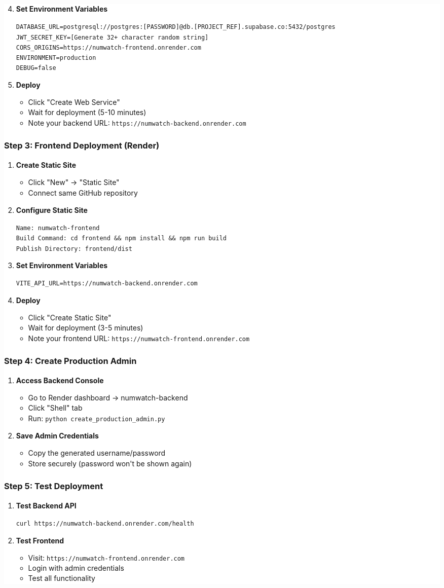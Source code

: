 4. **Set Environment Variables**
   ```
   DATABASE_URL=postgresql://postgres:[PASSWORD]@db.[PROJECT_REF].supabase.co:5432/postgres
   JWT_SECRET_KEY=[Generate 32+ character random string]
   CORS_ORIGINS=https://numwatch-frontend.onrender.com
   ENVIRONMENT=production
   DEBUG=false
   ```

5. **Deploy**
   - Click "Create Web Service"
   - Wait for deployment (5-10 minutes)
   - Note your backend URL: `https://numwatch-backend.onrender.com`

### Step 3: Frontend Deployment (Render)

1. **Create Static Site**
   - Click "New" → "Static Site"
   - Connect same GitHub repository

2. **Configure Static Site**
   ```
   Name: numwatch-frontend
   Build Command: cd frontend && npm install && npm run build
   Publish Directory: frontend/dist
   ```

3. **Set Environment Variables**
   ```
   VITE_API_URL=https://numwatch-backend.onrender.com
   ```

4. **Deploy**
   - Click "Create Static Site"
   - Wait for deployment (3-5 minutes)
   - Note your frontend URL: `https://numwatch-frontend.onrender.com`

### Step 4: Create Production Admin

1. **Access Backend Console**
   - Go to Render dashboard → numwatch-backend
   - Click "Shell" tab
   - Run: `python create_production_admin.py`

2. **Save Admin Credentials**
   - Copy the generated username/password
   - Store securely (password won't be shown again)

### Step 5: Test Deployment

1. **Test Backend API**
   ```bash
   curl https://numwatch-backend.onrender.com/health
   ```

2. **Test Frontend**
   - Visit: `https://numwatch-frontend.onrender.com`
   - Login with admin credentials
   - Test all functionality

